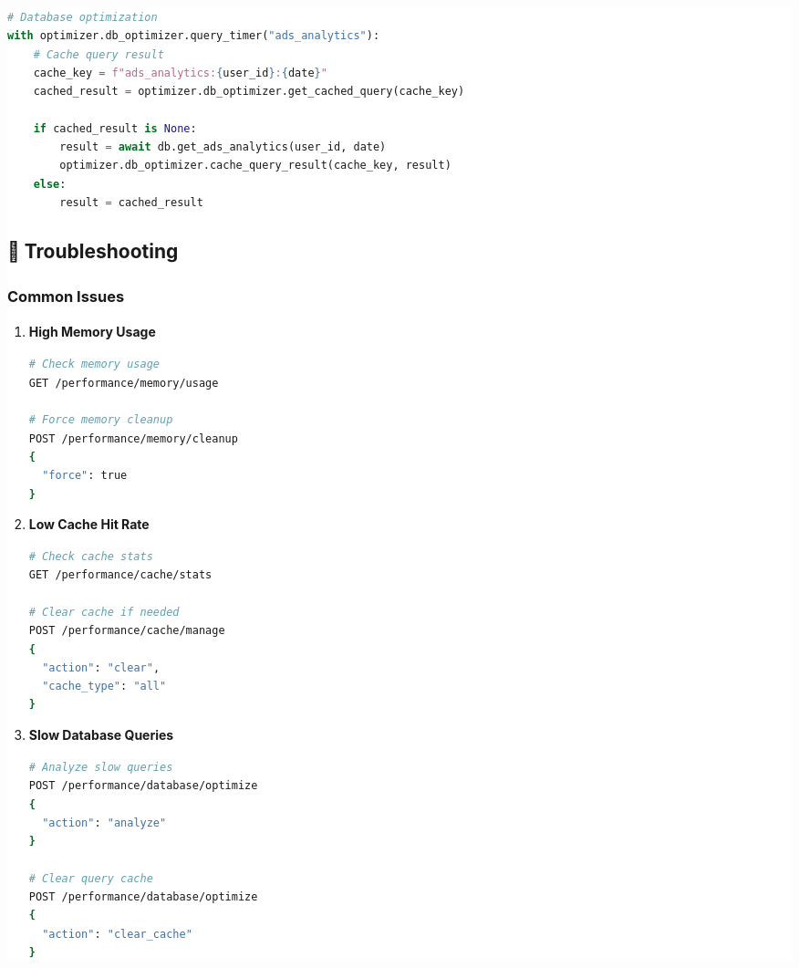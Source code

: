 ```python
# Database optimization
with optimizer.db_optimizer.query_timer("ads_analytics"):
    # Cache query result
    cache_key = f"ads_analytics:{user_id}:{date}"
    cached_result = optimizer.db_optimizer.get_cached_query(cache_key)
    
    if cached_result is None:
        result = await db.get_ads_analytics(user_id, date)
        optimizer.db_optimizer.cache_query_result(cache_key, result)
    else:
        result = cached_result
```

## 🔧 Troubleshooting

### Common Issues

1. **High Memory Usage**
   ```bash
   # Check memory usage
   GET /performance/memory/usage
   
   # Force memory cleanup
   POST /performance/memory/cleanup
   {
     "force": true
   }
   ```

2. **Low Cache Hit Rate**
   ```bash
   # Check cache stats
   GET /performance/cache/stats
   
   # Clear cache if needed
   POST /performance/cache/manage
   {
     "action": "clear",
     "cache_type": "all"
   }
   ```

3. **Slow Database Queries**
   ```bash
   # Analyze slow queries
   POST /performance/database/optimize
   {
     "action": "analyze"
   }
   
   # Clear query cache
   POST /performance/database/optimize
   {
     "action": "clear_cache"
   }
   ```
